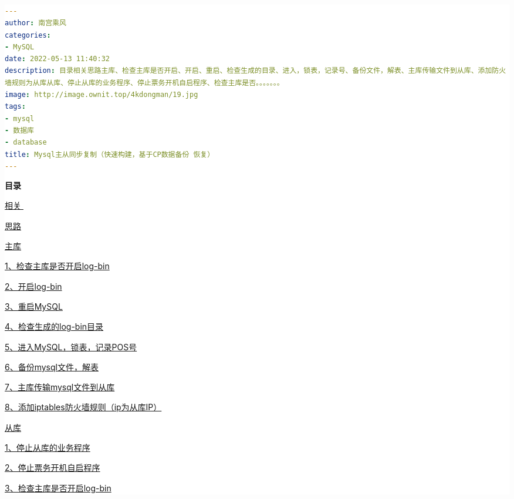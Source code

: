 ```yaml
---
author: 南宫乘风
categories:
- MySQL
date: 2022-05-13 11:40:32
description: 目录相关思路主库、检查主库是否开启、开启、重启、检查生成的目录、进入，锁表，记录号、备份文件，解表、主库传输文件到从库、添加防火墙规则为从库从库、停止从库的业务程序、停止票务开机自启程序、检查主库是否。。。。。。。
image: http://image.ownit.top/4kdongman/19.jpg
tags:
- mysql
- 数据库
- database
title: Mysql主从同步复制（快速构建，基于CP数据备份 恢复）
---
```




**目录**

[相关 ](#%E7%9B%B8%E5%85%B3%C2%A0)

[思路](#%E6%80%9D%E8%B7%AF)

[主库](#%E4%B8%BB%E5%BA%93)

[1、检查主库是否开启log-bin](#1%E3%80%81%E6%A3%80%E6%9F%A5%E4%B8%BB%E5%BA%93%E6%98%AF%E5%90%A6%E5%BC%80%E5%90%AFlog-bin)

[2、开启log-bin](#2%E3%80%81%E5%BC%80%E5%90%AFlog-bin)

[3、重启MySQL](#3%E3%80%81%E9%87%8D%E5%90%AFMySQL)

[4、检查生成的log-bin目录](#4%E3%80%81%E6%A3%80%E6%9F%A5%E7%94%9F%E6%88%90%E7%9A%84log-bin%E7%9B%AE%E5%BD%95)

[5、进入MySQL，锁表，记录POS号](#5%E3%80%81%E8%BF%9B%E5%85%A5MySQL%EF%BC%8C%E9%94%81%E8%A1%A8%EF%BC%8C%E8%AE%B0%E5%BD%95POS%E5%8F%B7)

[6、备份mysql文件，解表](#6%E3%80%81%E5%A4%87%E4%BB%BDmysql%E6%96%87%E4%BB%B6%EF%BC%8C%E8%A7%A3%E8%A1%A8)

[7、主库传输mysql文件到从库](#7%E3%80%81%E4%B8%BB%E5%BA%93%E4%BC%A0%E8%BE%93mysql%E6%96%87%E4%BB%B6%E5%88%B0%E4%BB%8E%E5%BA%93)

[8、添加iptables防火墙规则（ip为从库IP）](#8%E3%80%81%E6%B7%BB%E5%8A%A0iptables%E9%98%B2%E7%81%AB%E5%A2%99%E8%A7%84%E5%88%99%EF%BC%88ip%E4%B8%BA%E4%BB%8E%E5%BA%93IP%EF%BC%89)

[从库](#%E4%BB%8E%E5%BA%93)

[1、停止从库的业务程序](#1%E3%80%81%E5%81%9C%E6%AD%A2%E4%BB%8E%E5%BA%93%E7%9A%84%E4%B8%9A%E5%8A%A1%E7%A8%8B%E5%BA%8F)

[2、停止票务开机自启程序](#2%E3%80%81%E5%81%9C%E6%AD%A2%E7%A5%A8%E5%8A%A1%E5%BC%80%E6%9C%BA%E8%87%AA%E5%90%AF%E7%A8%8B%E5%BA%8F)

[3、检查主库是否开启log-bin](#3%E3%80%81%E6%A3%80%E6%9F%A5%E4%B8%BB%E5%BA%93%E6%98%AF%E5%90%A6%E5%BC%80%E5%90%AFlog-bin)
